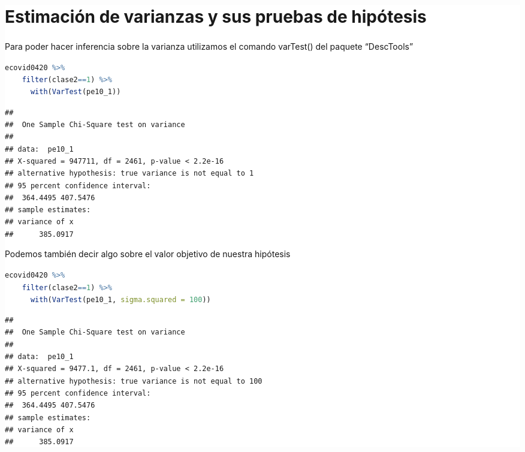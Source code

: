 # Estimación de varianzas y sus pruebas de hipótesis

Para poder hacer inferencia sobre la varianza utilizamos el comando
varTest() del paquete “DescTools”

``` r
ecovid0420 %>% 
    filter(clase2==1) %>% 
      with(VarTest(pe10_1))
```

    ## 
    ##  One Sample Chi-Square test on variance
    ## 
    ## data:  pe10_1
    ## X-squared = 947711, df = 2461, p-value < 2.2e-16
    ## alternative hypothesis: true variance is not equal to 1
    ## 95 percent confidence interval:
    ##  364.4495 407.5476
    ## sample estimates:
    ## variance of x 
    ##      385.0917

Podemos también decir algo sobre el valor objetivo de nuestra hipótesis

``` r
ecovid0420 %>% 
    filter(clase2==1) %>% 
      with(VarTest(pe10_1, sigma.squared = 100))
```

    ## 
    ##  One Sample Chi-Square test on variance
    ## 
    ## data:  pe10_1
    ## X-squared = 9477.1, df = 2461, p-value < 2.2e-16
    ## alternative hypothesis: true variance is not equal to 100
    ## 95 percent confidence interval:
    ##  364.4495 407.5476
    ## sample estimates:
    ## variance of x 
    ##      385.0917
